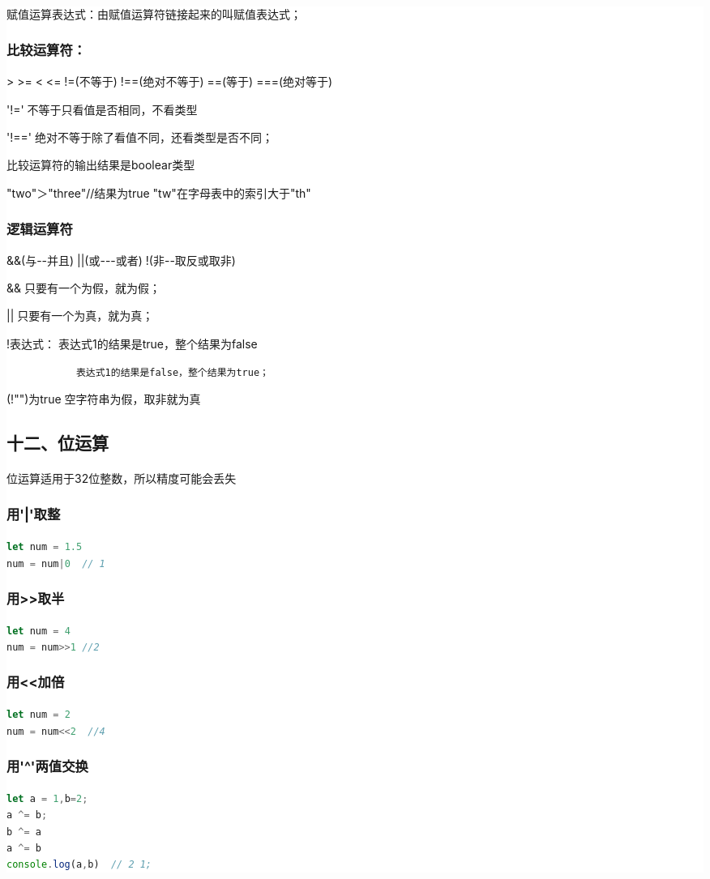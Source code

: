赋值运算表达式：由赋值运算符链接起来的叫赋值表达式；


### 比较运算符：
\>  \>=  <  <=  !=(不等于)     !==(绝对不等于)   ==(等于)  ===(绝对等于)

'!='   不等于只看值是否相同，不看类型

'!=='  绝对不等于除了看值不同，还看类型是否不同；

比较运算符的输出结果是boolear类型

"two"＞"three"//结果为true    "tw"在字母表中的索引大于"th"



### 逻辑运算符
&&(与--并且)    ||(或---或者)    !(非--取反或取非)

&& 只要有一个为假，就为假；

|| 只要有一个为真，就为真；


!表达式：  表达式1的结果是true，整个结果为false

                表达式1的结果是false，整个结果为true；

(!"")为true  空字符串为假，取非就为真

## 十二、位运算

位运算适用于32位整数，所以精度可能会丢失

### 用'|'取整
```js
let num = 1.5
num = num|0  // 1
```

### 用>>取半
```js
let num = 4
num = num>>1 //2
```

### 用<<加倍
```js
let num = 2
num = num<<2  //4
```

### 用'^'两值交换
```js
let a = 1,b=2;
a ^= b;
b ^= a
a ^= b
console.log(a,b)  // 2 1;
```
